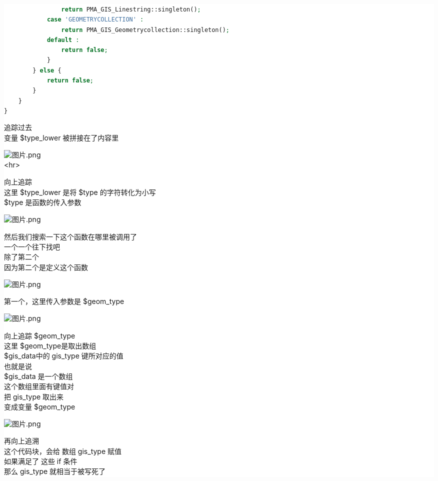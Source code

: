 ```php
                return PMA_GIS_Linestring::singleton();
            case 'GEOMETRYCOLLECTION' :
                return PMA_GIS_Geometrycollection::singleton();
            default :
                return false;
            }
        } else {
            return false;
        }
    }
}

```

追踪过去  
变量 $type\_lower 被拼接在了内容里

![图片.png](https://shs3.b.qianxin.com/attack_forum/2023/04/attach-f436bffbeaf5ad5fff4e309da3b55d9cb1a23929.png)  
&lt;hr&gt;

向上追踪  
这里 $type\_lower 是将 $type 的字符转化为小写  
$type 是函数的传入参数

![图片.png](https://shs3.b.qianxin.com/attack_forum/2023/04/attach-5e91f461a2a1505eaeab635ccfbb094e3db32106.png)

然后我们搜索一下这个函数在哪里被调用了  
一个一个往下找吧  
除了第二个  
因为第二个是定义这个函数

![图片.png](https://shs3.b.qianxin.com/attack_forum/2023/04/attach-3bc58eccaf97e3e1c822a3098a22acb9208dcf06.png)

第一个，这里传入参数是 $geom\_type

![图片.png](https://shs3.b.qianxin.com/attack_forum/2023/04/attach-c5081bd9a7be21a1439ed33dc944f965f2820bea.png)

向上追踪 $geom\_type  
这里 $geom\_type是取出数组  
$gis\_data中的 gis\_type 键所对应的值  
也就是说  
$gis\_data 是一个数组  
这个数组里面有键值对  
把 gis\_type 取出来  
变成变量 $geom\_type

![图片.png](https://shs3.b.qianxin.com/attack_forum/2023/04/attach-184ccefa26d3e99766f45fdcbeac9e55bd433d58.png)

再向上追溯  
这个代码块，会给 数组 gis\_type 赋值  
如果满足了 这些 if 条件  
那么 gis\_type 就相当于被写死了
